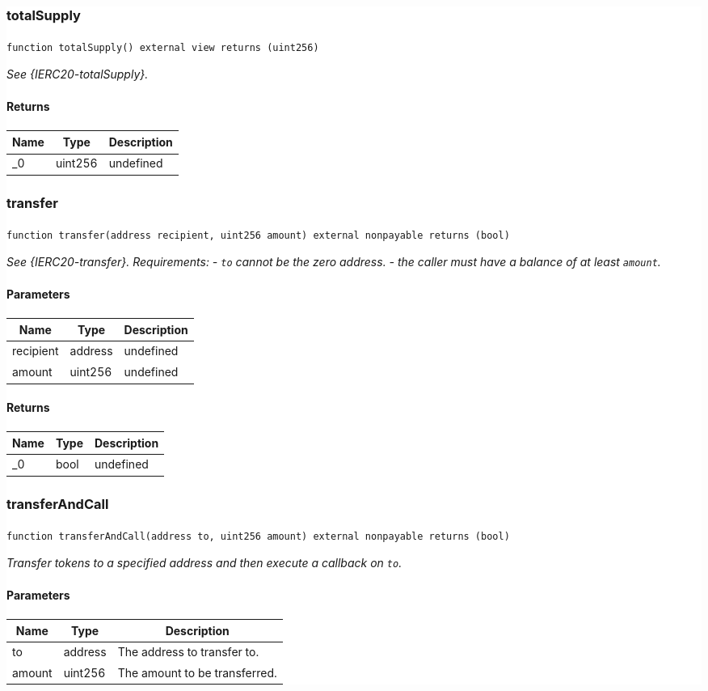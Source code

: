 ### totalSupply

```solidity
function totalSupply() external view returns (uint256)
```



*See {IERC20-totalSupply}.*


#### Returns

| Name | Type | Description |
|---|---|---|
| _0 | uint256 | undefined |

### transfer

```solidity
function transfer(address recipient, uint256 amount) external nonpayable returns (bool)
```



*See {IERC20-transfer}. Requirements: - `to` cannot be the zero address. - the caller must have a balance of at least `amount`.*

#### Parameters

| Name | Type | Description |
|---|---|---|
| recipient | address | undefined |
| amount | uint256 | undefined |

#### Returns

| Name | Type | Description |
|---|---|---|
| _0 | bool | undefined |

### transferAndCall

```solidity
function transferAndCall(address to, uint256 amount) external nonpayable returns (bool)
```



*Transfer tokens to a specified address and then execute a callback on `to`.*

#### Parameters

| Name | Type | Description |
|---|---|---|
| to | address | The address to transfer to. |
| amount | uint256 | The amount to be transferred. |
